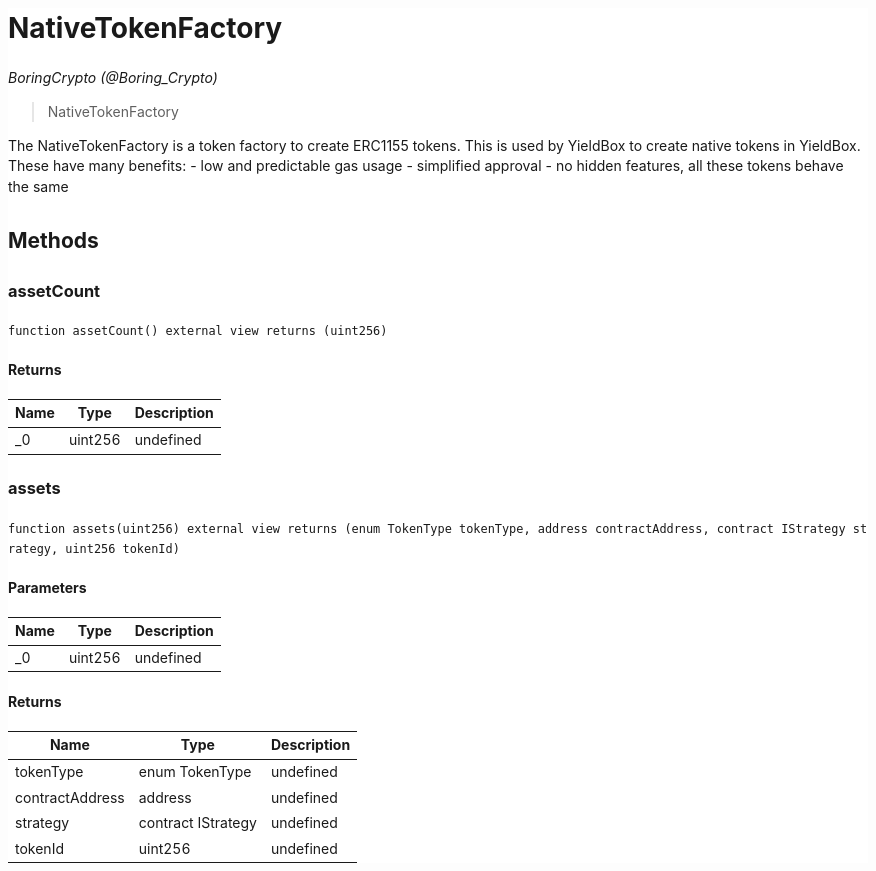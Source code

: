 # NativeTokenFactory

*BoringCrypto (@Boring_Crypto)*

> NativeTokenFactory

The NativeTokenFactory is a token factory to create ERC1155 tokens. This is used by YieldBox to create native tokens in YieldBox. These have many benefits: - low and predictable gas usage - simplified approval - no hidden features, all these tokens behave the same



## Methods

### assetCount

```solidity
function assetCount() external view returns (uint256)
```






#### Returns

| Name | Type | Description |
|---|---|---|
| _0 | uint256 | undefined |

### assets

```solidity
function assets(uint256) external view returns (enum TokenType tokenType, address contractAddress, contract IStrategy strategy, uint256 tokenId)
```





#### Parameters

| Name | Type | Description |
|---|---|---|
| _0 | uint256 | undefined |

#### Returns

| Name | Type | Description |
|---|---|---|
| tokenType | enum TokenType | undefined |
| contractAddress | address | undefined |
| strategy | contract IStrategy | undefined |
| tokenId | uint256 | undefined |
